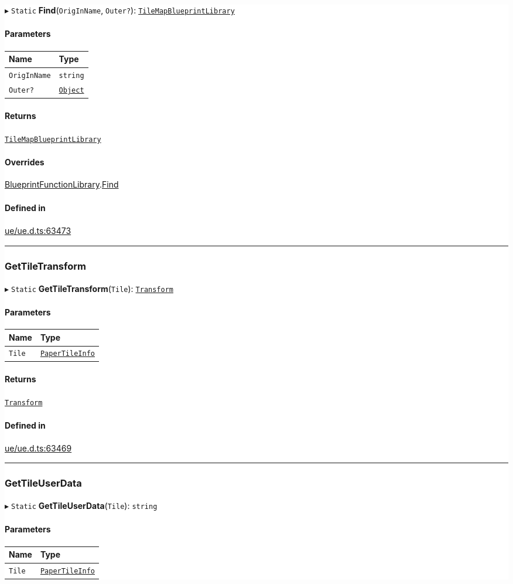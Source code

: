 ▸ `Static` **Find**(`OrigInName`, `Outer?`): [`TileMapBlueprintLibrary`](ue_ue.TileMapBlueprintLibrary.md)

#### Parameters

| Name | Type |
| :------ | :------ |
| `OrigInName` | `string` |
| `Outer?` | [`Object`](ue_ue.Object.md) |

#### Returns

[`TileMapBlueprintLibrary`](ue_ue.TileMapBlueprintLibrary.md)

#### Overrides

[BlueprintFunctionLibrary](ue_ue.BlueprintFunctionLibrary.md).[Find](ue_ue.BlueprintFunctionLibrary.md#find)

#### Defined in

[ue/ue.d.ts:63473](https://github.com/YugMetaverse/yug_typings/blob/b7d9b19/ue/ue.d.ts#L63473)

___

### GetTileTransform

▸ `Static` **GetTileTransform**(`Tile`): [`Transform`](ue_ue_s.Transform.md)

#### Parameters

| Name | Type |
| :------ | :------ |
| `Tile` | [`PaperTileInfo`](ue_ue.PaperTileInfo.md) |

#### Returns

[`Transform`](ue_ue_s.Transform.md)

#### Defined in

[ue/ue.d.ts:63469](https://github.com/YugMetaverse/yug_typings/blob/b7d9b19/ue/ue.d.ts#L63469)

___

### GetTileUserData

▸ `Static` **GetTileUserData**(`Tile`): `string`

#### Parameters

| Name | Type |
| :------ | :------ |
| `Tile` | [`PaperTileInfo`](ue_ue.PaperTileInfo.md) |
